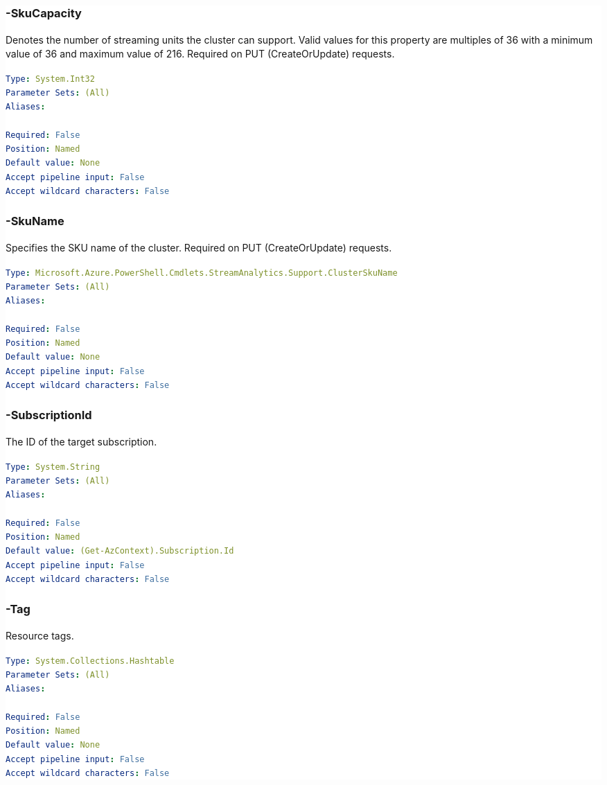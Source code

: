 ### -SkuCapacity
Denotes the number of streaming units the cluster can support.
Valid values for this property are multiples of 36 with a minimum value of 36 and maximum value of 216.
Required on PUT (CreateOrUpdate) requests.

```yaml
Type: System.Int32
Parameter Sets: (All)
Aliases:

Required: False
Position: Named
Default value: None
Accept pipeline input: False
Accept wildcard characters: False
```

### -SkuName
Specifies the SKU name of the cluster.
Required on PUT (CreateOrUpdate) requests.

```yaml
Type: Microsoft.Azure.PowerShell.Cmdlets.StreamAnalytics.Support.ClusterSkuName
Parameter Sets: (All)
Aliases:

Required: False
Position: Named
Default value: None
Accept pipeline input: False
Accept wildcard characters: False
```

### -SubscriptionId
The ID of the target subscription.

```yaml
Type: System.String
Parameter Sets: (All)
Aliases:

Required: False
Position: Named
Default value: (Get-AzContext).Subscription.Id
Accept pipeline input: False
Accept wildcard characters: False
```

### -Tag
Resource tags.

```yaml
Type: System.Collections.Hashtable
Parameter Sets: (All)
Aliases:

Required: False
Position: Named
Default value: None
Accept pipeline input: False
Accept wildcard characters: False
```
